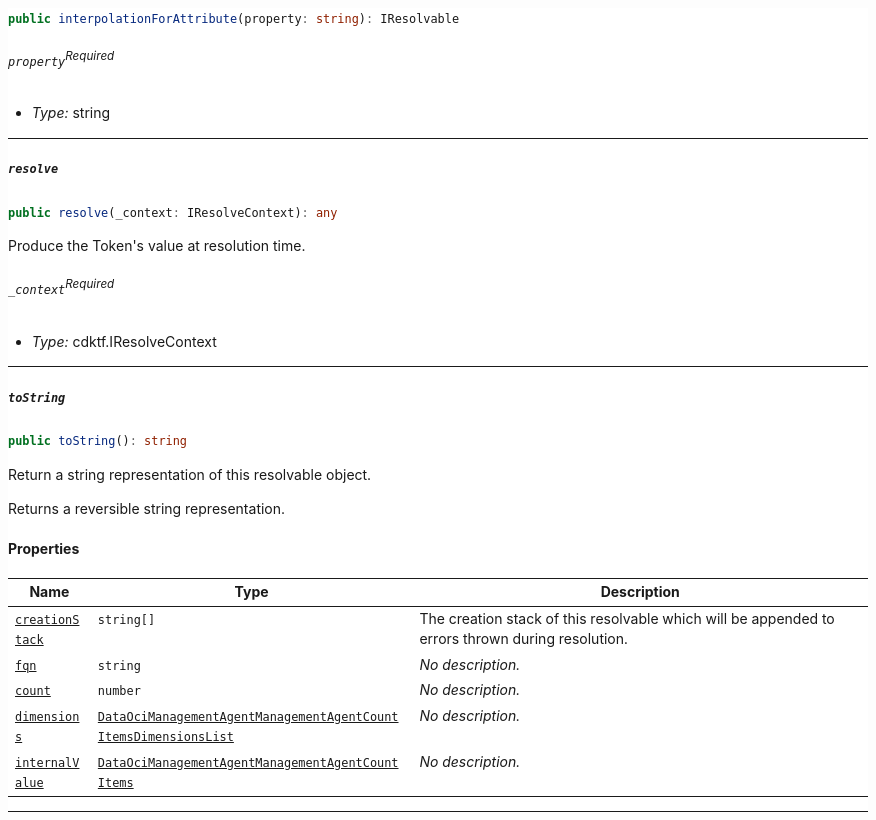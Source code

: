 ```typescript
public interpolationForAttribute(property: string): IResolvable
```

###### `property`<sup>Required</sup> <a name="property" id="rhizo-co-terraform-provider-oci.dataOciManagementAgentManagementAgentCount.DataOciManagementAgentManagementAgentCountItemsOutputReference.interpolationForAttribute.parameter.property"></a>

- *Type:* string

---

##### `resolve` <a name="resolve" id="rhizo-co-terraform-provider-oci.dataOciManagementAgentManagementAgentCount.DataOciManagementAgentManagementAgentCountItemsOutputReference.resolve"></a>

```typescript
public resolve(_context: IResolveContext): any
```

Produce the Token's value at resolution time.

###### `_context`<sup>Required</sup> <a name="_context" id="rhizo-co-terraform-provider-oci.dataOciManagementAgentManagementAgentCount.DataOciManagementAgentManagementAgentCountItemsOutputReference.resolve.parameter._context"></a>

- *Type:* cdktf.IResolveContext

---

##### `toString` <a name="toString" id="rhizo-co-terraform-provider-oci.dataOciManagementAgentManagementAgentCount.DataOciManagementAgentManagementAgentCountItemsOutputReference.toString"></a>

```typescript
public toString(): string
```

Return a string representation of this resolvable object.

Returns a reversible string representation.


#### Properties <a name="Properties" id="Properties"></a>

| **Name** | **Type** | **Description** |
| --- | --- | --- |
| <code><a href="#rhizo-co-terraform-provider-oci.dataOciManagementAgentManagementAgentCount.DataOciManagementAgentManagementAgentCountItemsOutputReference.property.creationStack">creationStack</a></code> | <code>string[]</code> | The creation stack of this resolvable which will be appended to errors thrown during resolution. |
| <code><a href="#rhizo-co-terraform-provider-oci.dataOciManagementAgentManagementAgentCount.DataOciManagementAgentManagementAgentCountItemsOutputReference.property.fqn">fqn</a></code> | <code>string</code> | *No description.* |
| <code><a href="#rhizo-co-terraform-provider-oci.dataOciManagementAgentManagementAgentCount.DataOciManagementAgentManagementAgentCountItemsOutputReference.property.count">count</a></code> | <code>number</code> | *No description.* |
| <code><a href="#rhizo-co-terraform-provider-oci.dataOciManagementAgentManagementAgentCount.DataOciManagementAgentManagementAgentCountItemsOutputReference.property.dimensions">dimensions</a></code> | <code><a href="#rhizo-co-terraform-provider-oci.dataOciManagementAgentManagementAgentCount.DataOciManagementAgentManagementAgentCountItemsDimensionsList">DataOciManagementAgentManagementAgentCountItemsDimensionsList</a></code> | *No description.* |
| <code><a href="#rhizo-co-terraform-provider-oci.dataOciManagementAgentManagementAgentCount.DataOciManagementAgentManagementAgentCountItemsOutputReference.property.internalValue">internalValue</a></code> | <code><a href="#rhizo-co-terraform-provider-oci.dataOciManagementAgentManagementAgentCount.DataOciManagementAgentManagementAgentCountItems">DataOciManagementAgentManagementAgentCountItems</a></code> | *No description.* |

---